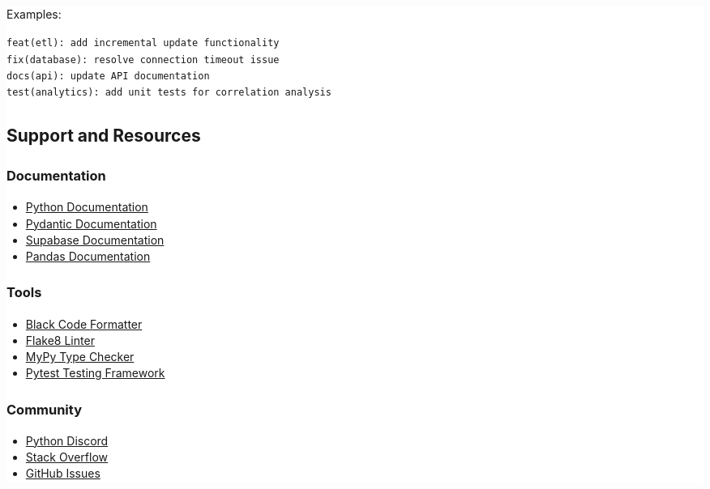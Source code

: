 Examples:
```
feat(etl): add incremental update functionality
fix(database): resolve connection timeout issue
docs(api): update API documentation
test(analytics): add unit tests for correlation analysis
```

## Support and Resources

### Documentation
- [Python Documentation](https://docs.python.org/)
- [Pydantic Documentation](https://pydantic-docs.helpmanual.io/)
- [Supabase Documentation](https://supabase.com/docs)
- [Pandas Documentation](https://pandas.pydata.org/docs/)

### Tools
- [Black Code Formatter](https://black.readthedocs.io/)
- [Flake8 Linter](https://flake8.pycqa.org/)
- [MyPy Type Checker](https://mypy.readthedocs.io/)
- [Pytest Testing Framework](https://docs.pytest.org/)

### Community
- [Python Discord](https://discord.gg/python)
- [Stack Overflow](https://stackoverflow.com/questions/tagged/python)
- [GitHub Issues](https://github.com/your-username/social_fit/issues) 